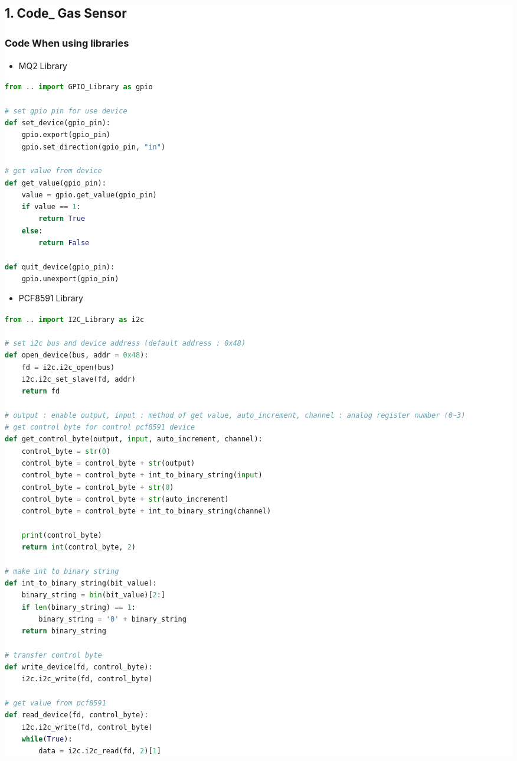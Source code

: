 ## 1. Code_ Gas Sensor
### Code When using libraries
- MQ2 Library
```python
from .. import GPIO_Library as gpio

# set gpio pin for use device
def set_device(gpio_pin):
    gpio.export(gpio_pin)
    gpio.set_direction(gpio_pin, "in")

# get value from device
def get_value(gpio_pin):
    value = gpio.get_value(gpio_pin)
    if value == 1:
        return True
    else:
        return False

def quit_device(gpio_pin):
    gpio.unexport(gpio_pin)
```
- PCF8591 Library
```python
from .. import I2C_Library as i2c

# set i2c bus and device address (default address : 0x48)
def open_device(bus, addr = 0x48):
    fd = i2c.i2c_open(bus)
    i2c.i2c_set_slave(fd, addr)
    return fd

# output : enable output, input : method of get value, auto_increment, channel : analog register number (0~3)
# get control byte for control pcf8591 device
def get_control_byte(output, input, auto_increment, channel):
    control_byte = str(0)
    control_byte = control_byte + str(output)
    control_byte = control_byte + int_to_binary_string(input)
    control_byte = control_byte + str(0)
    control_byte = control_byte + str(auto_increment)
    control_byte = control_byte + int_to_binary_string(channel)

    print(control_byte)
    return int(control_byte, 2)

# make int to binary string
def int_to_binary_string(bit_value):
    binary_string = bin(bit_value)[2:]
    if len(binary_string) == 1:
        binary_string = '0' + binary_string
    return binary_string

# transfer control byte
def write_device(fd, control_byte):
    i2c.i2c_write(fd, control_byte)

# get value from pcf8591
def read_device(fd, control_byte):
    i2c.i2c_write(fd, control_byte)
    while(True):
        data = i2c.i2c_read(fd, 2)[1]
```
